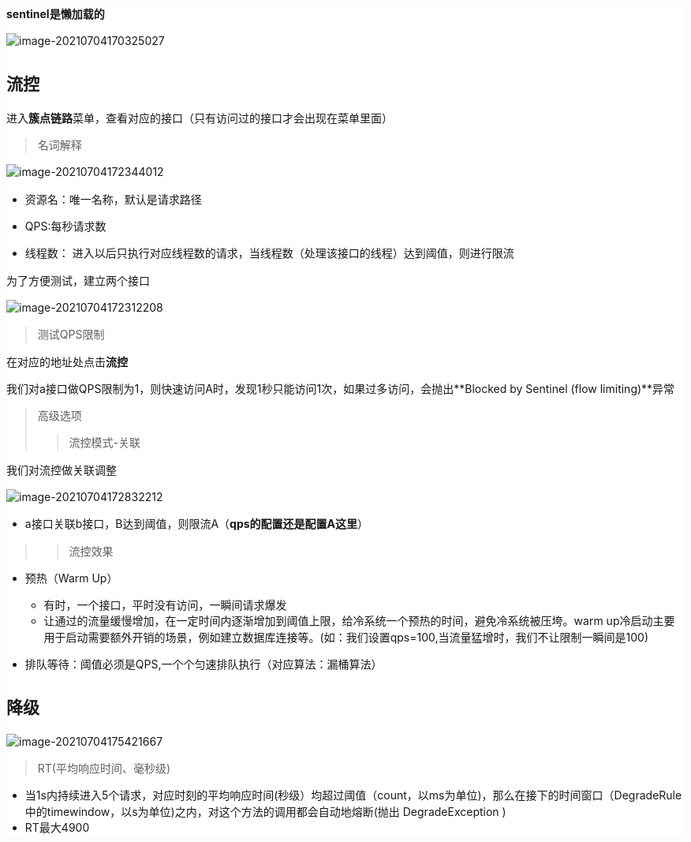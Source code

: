 **sentinel是懒加载的**

![image-20210704170325027](https://gitee.com/xiaojihao/pubImage/raw/master/image/spring/20210704170325.png)

 ## 流控

进入**簇点链路**菜单，查看对应的接口（只有访问过的接口才会出现在菜单里面）

> 名词解释

![image-20210704172344012](https://gitee.com/xiaojihao/pubImage/raw/master/image/spring/20210704172344.png)

- 资源名：唯一名称，默认是请求路径

- QPS:每秒请求数
- 线程数： 进入以后只执行对应线程数的请求，当线程数（处理该接口的线程）达到阈值，则进行限流

为了方便测试，建立两个接口

![image-20210704172312208](https://gitee.com/xiaojihao/pubImage/raw/master/image/spring/20210704172312.png)

> 测试QPS限制

在对应的地址处点击**流控**

我们对a接口做QPS限制为1，则快速访问A时，发现1秒只能访问1次，如果过多访问，会抛出**Blocked by Sentinel (flow limiting)**异常

> 高级选项
>
> >流控模式-关联

我们对流控做关联调整

![image-20210704172832212](https://gitee.com/xiaojihao/pubImage/raw/master/image/spring/20210704172832.png)

- a接口关联b接口，B达到阈值，则限流A（**qps的配置还是配置A这里**）

> > 流控效果

- 预热（Warm Up）
  - 有时，一个接口，平时没有访问，一瞬间请求爆发
  - 让通过的流量缓慢增加，在一定时间内逐渐增加到阈值上限，给冷系统一个预热的时间，避免冷系统被压垮。warm up冷启动主要用于启动需要额外开销的场景，例如建立数据库连接等。(如：我们设置qps=100,当流量猛增时，我们不让限制一瞬间是100)

- 排队等待：阈值必须是QPS,一个个匀速排队执行（对应算法：漏桶算法）

## 降级



![image-20210704175421667](C:\Users\lonelyxiao\AppData\Roaming\Typora\typora-user-images\image-20210704175421667.png)

> RT(平均响应时间、毫秒级)

- 当1s内持续进入5个请求，对应时刻的平均响应时间(秒级）均超过阈值（count，以ms为单位)，那么在接下的时间窗口（DegradeRule中的timewindow，以s为单位)之内，对这个方法的调用都会自动地熔断(抛出 DegradeException )
- RT最大4900
